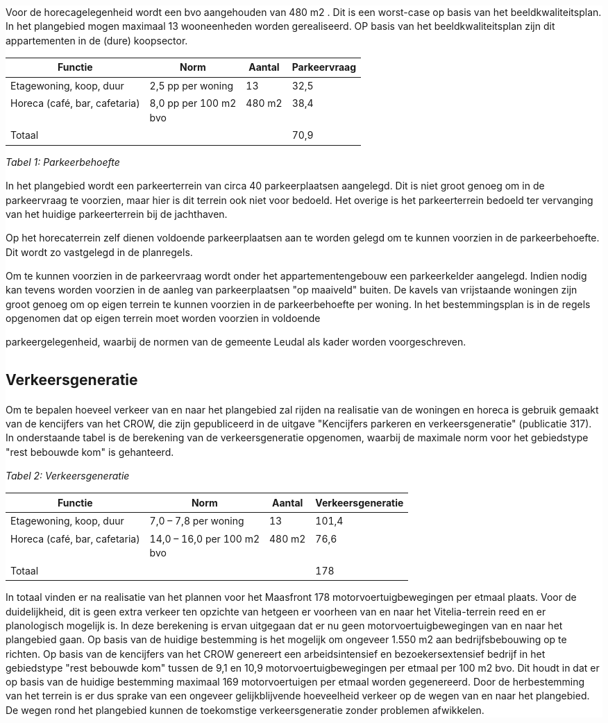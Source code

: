 Voor de horecagelegenheid wordt een bvo aangehouden van 480 m2 . Dit is een worst-case op basis van het beeldkwaliteitsplan. In het plangebied mogen maximaal 13 wooneenheden worden gerealiseerd. OP basis van het beeldkwaliteitsplan zijn dit appartementen in de (dure) koopsector.

| Functie                       | Norm                     | Aantal | Parkeervraag |
|-------------------------------|--------------------------|--------|--------------|
| Etagewoning, koop, duur       | 2,5 pp per woning        | 13     | 32,5         |
| Horeca (café, bar, cafetaria) | 8,0 pp per 100 m2<br>bvo | 480 m2 | 38,4         |
| Totaal                        |                          |        | 70,9         |

*Tabel 1: Parkeerbehoefte*

In het plangebied wordt een parkeerterrein van circa 40 parkeerplaatsen aangelegd. Dit is niet groot genoeg om in de parkeervraag te voorzien, maar hier is dit terrein ook niet voor bedoeld. Het overige is het parkeerterrein bedoeld ter vervanging van het huidige parkeerterrein bij de jachthaven.

Op het horecaterrein zelf dienen voldoende parkeerplaatsen aan te worden gelegd om te kunnen voorzien in de parkeerbehoefte. Dit wordt zo vastgelegd in de planregels.

Om te kunnen voorzien in de parkeervraag wordt onder het appartementengebouw een parkeerkelder aangelegd. Indien nodig kan tevens worden voorzien in de aanleg van parkeerplaatsen "op maaiveld" buiten. De kavels van vrijstaande woningen zijn groot genoeg om op eigen terrein te kunnen voorzien in de parkeerbehoefte per woning. In het bestemmingsplan is in de regels opgenomen dat op eigen terrein moet worden voorzien in voldoende

parkeergelegenheid, waarbij de normen van de gemeente Leudal als kader worden voorgeschreven.

## **Verkeersgeneratie**

Om te bepalen hoeveel verkeer van en naar het plangebied zal rijden na realisatie van de woningen en horeca is gebruik gemaakt van de kencijfers van het CROW, die zijn gepubliceerd in de uitgave "Kencijfers parkeren en verkeersgeneratie" (publicatie 317). In onderstaande tabel is de berekening van de verkeersgeneratie opgenomen, waarbij de maximale norm voor het gebiedstype "rest bebouwde kom" is gehanteerd.

*Tabel 2: Verkeersgeneratie*

| Functie                       | Norm                          | Aantal | Verkeersgeneratie |
|-------------------------------|-------------------------------|--------|-------------------|
| Etagewoning, koop, duur       | 7,0 – 7,8 per woning          | 13     | 101,4             |
| Horeca (café, bar, cafetaria) | 14,0 – 16,0 per 100 m2<br>bvo | 480 m2 | 76,6              |
| Totaal                        |                               |        | 178               |

In totaal vinden er na realisatie van het plannen voor het Maasfront 178 motorvoertuigbewegingen per etmaal plaats. Voor de duidelijkheid, dit is geen extra verkeer ten opzichte van hetgeen er voorheen van en naar het Vitelia-terrein reed en er planologisch mogelijk is. In deze berekening is ervan uitgegaan dat er nu geen motorvoertuigbewegingen van en naar het plangebied gaan. Op basis van de huidige bestemming is het mogelijk om ongeveer 1.550 m2 aan bedrijfsbebouwing op te richten. Op basis van de kencijfers van het CROW genereert een arbeidsintensief en bezoekersextensief bedrijf in het gebiedstype "rest bebouwde kom" tussen de 9,1 en 10,9 motorvoertuigbewegingen per etmaal per 100 m2 bvo. Dit houdt in dat er op basis van de huidige bestemming maximaal 169 motorvoertuigen per etmaal worden gegenereerd. Door de herbestemming van het terrein is er dus sprake van een ongeveer gelijkblijvende hoeveelheid verkeer op de wegen van en naar het plangebied. De wegen rond het plangebied kunnen de toekomstige verkeersgeneratie zonder problemen afwikkelen.
